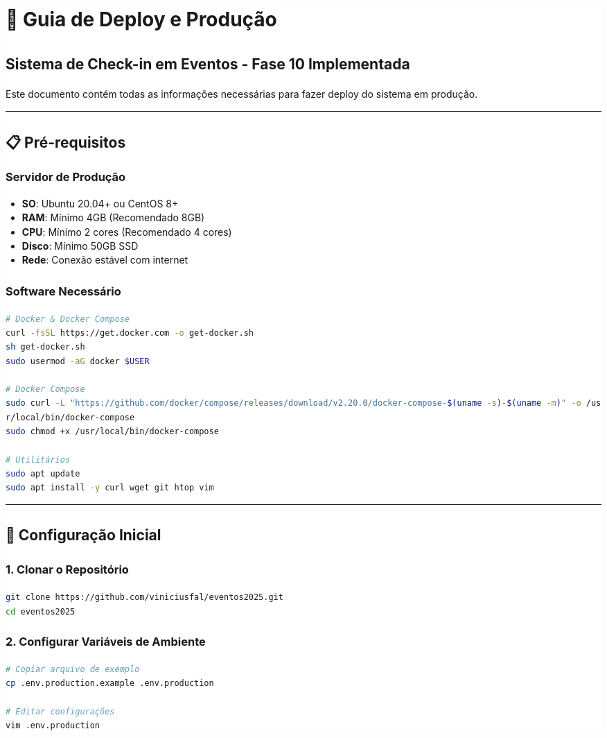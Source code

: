 # 🚀 Guia de Deploy e Produção

## Sistema de Check-in em Eventos - Fase 10 Implementada

Este documento contém todas as informações necessárias para fazer deploy do sistema em produção.

---

## 📋 **Pré-requisitos**

### **Servidor de Produção**
- **SO**: Ubuntu 20.04+ ou CentOS 8+
- **RAM**: Mínimo 4GB (Recomendado 8GB)
- **CPU**: Mínimo 2 cores (Recomendado 4 cores)
- **Disco**: Mínimo 50GB SSD
- **Rede**: Conexão estável com internet

### **Software Necessário**
```bash
# Docker & Docker Compose
curl -fsSL https://get.docker.com -o get-docker.sh
sh get-docker.sh
sudo usermod -aG docker $USER

# Docker Compose
sudo curl -L "https://github.com/docker/compose/releases/download/v2.20.0/docker-compose-$(uname -s)-$(uname -m)" -o /usr/local/bin/docker-compose
sudo chmod +x /usr/local/bin/docker-compose

# Utilitários
sudo apt update
sudo apt install -y curl wget git htop vim
```

---

## 🔧 **Configuração Inicial**

### **1. Clonar o Repositório**
```bash
git clone https://github.com/viniciusfal/eventos2025.git
cd eventos2025
```

### **2. Configurar Variáveis de Ambiente**
```bash
# Copiar arquivo de exemplo
cp .env.production.example .env.production

# Editar configurações
vim .env.production
```
